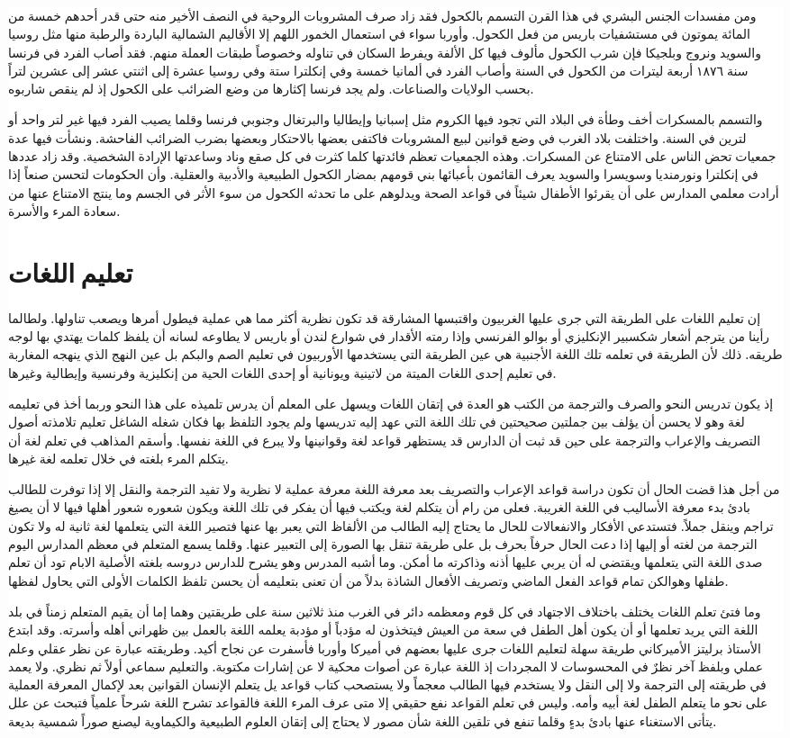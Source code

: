 

 ومن مفسدات الجنس البشري في هذا القرن التسمم بالكحول فقد زاد صرف المشروبات الروحية في النصف الأخير منه حتى قدر أحدهم خمسة من المائة يموتون في مستشفيات باريس من فعل الكحول. وأوربا سواء في استعمال الخمور اللهم إلا الأقاليم الشمالية الباردة والرطبة منها مثل روسيا والسويد ونروج وبلجيكا فإن شرب الكحول مألوف فيها كل الألفة ويفرط السكان في تناوله وخصوصاً طبقات العملة منهم. فقد أصاب الفرد في فرنسا سنة  ١٨٧٦  أربعة ليترات من الكحول في السنة وأصاب الفرد في ألمانيا خمسة وفي إنكلترا ستة وفي روسيا عشرة إلى اثنتي عشر إلى عشرين لتراً بحسب الولايات والصناعات. ولم يجد فرنسا إكثارها من وضع الضرائب على الكحول إذ لم ينقص شاربوه. 



 والتسمم بالمسكرات أخف وطأة في البلاد التي تجود فيها الكروم مثل إسبانيا وإيطاليا والبرتغال وجنوبي فرنسا وقلما يصيب الفرد فيها غير لتر واحد أو لترين في السنة. واختلفت بلاد الغرب في وضع قوانين لبيع المشروبات فاكتفى بعضها بالاحتكار وبعضها بضرب الضرائب الفاحشة. ونشأت فيها عدة جمعيات تحض الناس على الامتناع عن المسكرات. وهذه الجمعيات تعظم فائدتها كلما كثرت في كل صقع وناد وساعدتها الإرادة الشخصية. وقد زاد عددها في إنكلترا ونورمنديا وسويسرا والسويد يعرف القائمون بأعبائها بني قومهم بمضار الكحول الطبيعية والأدبية والعقلية. وأن الحكومات لتحسن صنعاً إذا أرادت معلمي المدارس على أن يقرئوا الأطفال شيئاً في قواعد الصحة ويدلوهم على ما تحدثه الكحول من سوء الأثر في الجسم وما ينتج الامتناع عنها من سعادة المرء والأسرة. 

 

#  تعليم اللغات 



 إن تعليم اللغات على الطريقة التي جرى عليها الغربيون واقتبسها المشارقة قد تكون نظرية أكثر مما هي عملية فيطول أمرها ويصعب تناولها. ولطالما رأينا من يترجم أشعار شكسبير الإنكليزي أو بوالو الفرنسي وإذا رمته الأقدار في شوارع لندن أو باريس لا يطاوعه لسانه أن يلفظ كلمات يهتدي بها لوجه طريقه. ذلك لأن الطريقة في تعلمه تلك اللغة الأجنبية هي عين الطريقة التي يستخدمها الأوربيون في تعليم الصم والبكم بل عين النهج الذي ينهجه المغاربة في تعليم إحدى اللغات الميتة من لاتينية ويونانية أو إحدى اللغات الحية من إنكليزية وفرنسية وإيطالية وغيرها. 



 إذ يكون تدريس النحو والصرف والترجمة من الكتب هو العدة في إتقان اللغات ويسهل على المعلم أن يدرس تلميذه على هذا النحو وربما أخذ في تعليمه لغة وهو لا يحسن أن يؤلف بين جملتين صحيحتين في تلك اللغة التي عهد إليه تدريسها ولم يجود التلفظ بها فكان شغله الشاغل تعليم تلامذته أصول التصريف والإعراب والترجمة على حين قد ثبت أن الدارس قد يستظهر قواعد لغة وقوانينها ولا يبرع في اللغة نفسها. وأسقم المذاهب في تعلم لغة أن يتكلم المرء بلغته في خلال تعلمه لغة غيرها. 



 من أجل هذا قضت الحال أن تكون دراسة قواعد الإعراب والتصريف بعد معرفة اللغة معرفة عملية لا نظرية ولا تفيد الترجمة والنقل إلا إذا توفرت للطالب بادئ بدء معرفة الأساليب في اللغة الغريبة. فعلى من رام أن يتكلم لغة ويكتب فيها أن يفكر في تلك اللغة ويكون شعوره شعور أهلها فيها لا أن يصيغ تراجم وينقل جملاً. فتستدعي الأفكار والانفعالات للحال ما يحتاج إليه الطالب من الألفاظ التي يعبر بها عنها فتصير اللغة التي يتعلمها لغة ثانية له ولا تكون الترجمة من لغته أو إليها إذا دعت الحال حرفاً بحرف بل على طريقة تنقل بها الصورة إلى التعبير عنها. وقلما يسمع المتعلم في معظم المدارس اليوم صدى اللغة التي يتعلمها ويقتضي له أن يربي عليها أذنه وذاكرته ما أمكن. وما أشبه المدرس وهو يشرح للدارس دروسه بلغته الأصلية الابام تود أن تعلم طفلها وهوالكن تمام قواعد الفعل الماضي وتصريف الأفعال الشاذة بدلاً من أن تعنى بتعليمه أن يحسن تلفظ الكلمات الأولى التي يحاول لفظها. 



 وما فتئ تعلم اللغات يختلف باختلاف الاجتهاد في كل قوم ومعظمه دائر في الغرب منذ   ثلاثين سنة على طريقتين وهما إما أن يقيم المتعلم زمناً في بلد اللغة التي يريد تعلمها أو أن يكون أهل الطفل في سعة من العيش فيتخذون له مؤدباً أو مؤدبة يعلمه اللغة بالعمل بين ظهراني أهله وأسرته. وقد ابتدع الأستاذ برليتز الأميركاني طريقة سهلة لتعليم اللغات جرى عليها بعضهم في أميركا وأوربا فأسفرت عن نجاح أكيد. وطريقته عبارة عن نظر عقلي وعلم عملي وبلفظ آخر نظرٌ في المحسوسات لا المجردات إذ اللغة عبارة عن أصوات محكية لا عن إشارات مكتوبة. والتعليم سماعي أولاً ثم نظري. ولا يعمد في طريقته إلى الترجمة ولا إلى النقل ولا يستخدم فيها الطالب معجماً ولا يستصحب كتاب قواعد يل يتعلم الإنسان القوانين بعد لإكمال المعرفة العملية على نحو ما يتعلم الطفل لغة أبيه وأمه. وليس في تعلم القواعد نفع حقيقي إلا متى عرف المرء اللغة فالقواعد تشرح اللغة شرحاً علمياً فتبحث عن علل يتأتى الاستغناء عنها بادئ بدءٍ وقلما تنفع في تلقين اللغة شأن مصور لا يحتاج إلى إتقان العلوم الطبيعية والكيماوية ليصنع صوراً شمسية بديعة. 
